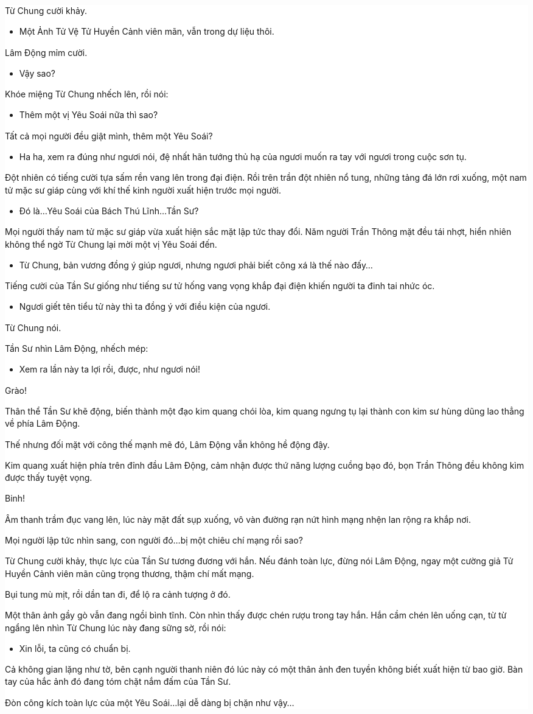 Từ Chung cười khảy.

- Một Ảnh Tử Vệ Tử Huyền Cảnh viên mãn, vẫn trong dự liệu thôi.

Lâm Động mỉm cười.

- Vậy sao?

Khóe miệng Từ Chung nhếch lên, rồi nói:

- Thêm một vị Yêu Soái nữa thì sao?

Tất cả mọi người đều giật mình, thêm một Yêu Soái?

- Ha ha, xem ra đúng như ngươi nói, đệ nhất hãn tướng thủ hạ của ngươi muốn ra tay với ngươi trong cuộc sơn tụ.

Đột nhiên có tiếng cười tựa sấm rền vang lên trong đại điện. Rồi trên trần đột nhiên nổ tung, những tảng đá lớn rơi xuống, một nam tử mặc sư giáp cùng với khí thế kinh người xuất hiện trước mọi người.

- Đó là…Yêu Soái của Bách Thú Lĩnh…Tần Sư?

Mọi người thấy nam tử mặc sư giáp vừa xuất hiện sắc mặt lập tức thay đổi. Năm người Trần Thông mặt đều tái nhợt, hiển nhiên không thể ngờ Từ Chung lại mời một vị Yêu Soái đến.

- Từ Chung, bản vương đồng ý giúp ngươi, nhưng ngươi phải biết công xá là thế nào đấy…

Tiếng cười của Tần Sư giống như tiếng sư tử hống vang vọng khắp đại điện khiến người ta đinh tai nhức óc.

- Ngươi giết tên tiểu tử này thì ta đồng ý với điều kiện của ngươi.

Từ Chung nói.

Tần Sư nhìn Lâm Động, nhếch mép:

- Xem ra lần này ta lợi rồi, được, như ngươi nói!

Grào!

Thân thể Tần Sư khẽ động, biến thành một đạo kim quang chói lòa, kim quang ngưng tụ lại thành con kim sư hùng dũng lao thẳng về phía Lâm Động.

Thế nhưng đối mặt với công thế mạnh mẽ đó, Lâm Động vẫn không hề động đậy.

Kim quang xuất hiện phía trên đỉnh đầu Lâm Động, cảm nhận được thứ năng lượng cuồng bạo đó, bọn Trần Thông đều không kìm được thấy tuyệt vọng.

Binh!

Âm thanh trầm đục vang lên, lúc này mặt đất sụp xuống, vô vàn đường rạn nứt hình mạng nhện lan rộng ra khắp nơi.

Mọi người lập tức nhìn sang, con người đó…bị một chiêu chí mạng rồi sao?

Từ Chung cười khảy, thực lực của Tần Sư tương đương với hắn. Nếu đánh toàn lực, đừng nói Lâm Động, ngay một cường giả Tử Huyền Cảnh viên mãn cũng trọng thương, thậm chí mất mạng.

Bụi tung mù mịt, rồi dần tan đi, để lộ ra cảnh tượng ở đó.

Một thân ảnh gầy gò vẫn đang ngồi bình tĩnh. Còn nhìn thấy được chén rượu trong tay hắn. Hắn cầm chén lên uống cạn, từ từ ngẩng lên nhìn Từ Chung lúc này đang sững sờ, rồi nói:

- Xin lỗi, ta cũng có chuẩn bị.

Cả không gian lặng như tờ, bên cạnh người thanh niên đó lúc này có một thân ảnh đen tuyền không biết xuất hiện từ bao giờ. Bàn tay của hắc ảnh đó đang tóm chặt nắm đấm của Tần Sư.

Đòn công kích toàn lực của một Yêu Soái…lại dễ dàng bị chặn như vậy…




